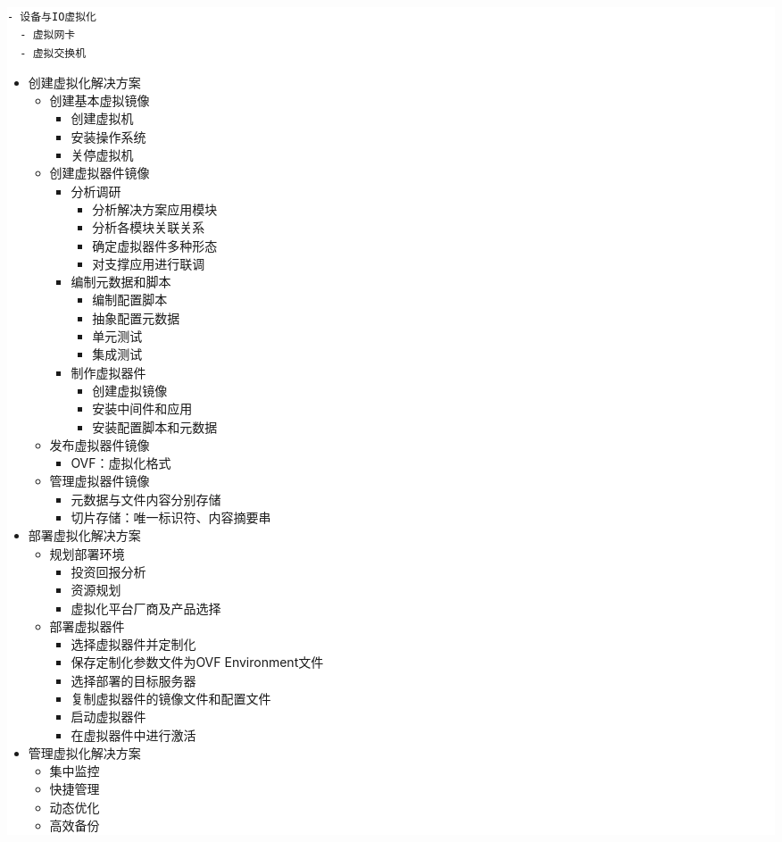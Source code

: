     - 设备与IO虚拟化
      - 虚拟网卡
      - 虚拟交换机
- 创建虚拟化解决方案
  - 创建基本虚拟镜像
    - 创建虚拟机
    - 安装操作系统
    - 关停虚拟机
  - 创建虚拟器件镜像
    - 分析调研
      - 分析解决方案应用模块
      - 分析各模块关联关系
      - 确定虚拟器件多种形态
      - 对支撑应用进行联调
    - 编制元数据和脚本
      - 编制配置脚本
      - 抽象配置元数据
      - 单元测试
      - 集成测试
    - 制作虚拟器件
      - 创建虚拟镜像
      - 安装中间件和应用
      - 安装配置脚本和元数据
  - 发布虚拟器件镜像
    - OVF：虚拟化格式
  - 管理虚拟器件镜像
    - 元数据与文件内容分别存储
    - 切片存储：唯一标识符、内容摘要串
- 部署虚拟化解决方案
  - 规划部署环境
    - 投资回报分析
    - 资源规划
    - 虚拟化平台厂商及产品选择
  - 部署虚拟器件
    - 选择虚拟器件并定制化
    - 保存定制化参数文件为OVF Environment文件
    - 选择部署的目标服务器
    - 复制虚拟器件的镜像文件和配置文件
    - 启动虚拟器件
    - 在虚拟器件中进行激活
- 管理虚拟化解决方案
  - 集中监控
  - 快捷管理
  - 动态优化
  - 高效备份